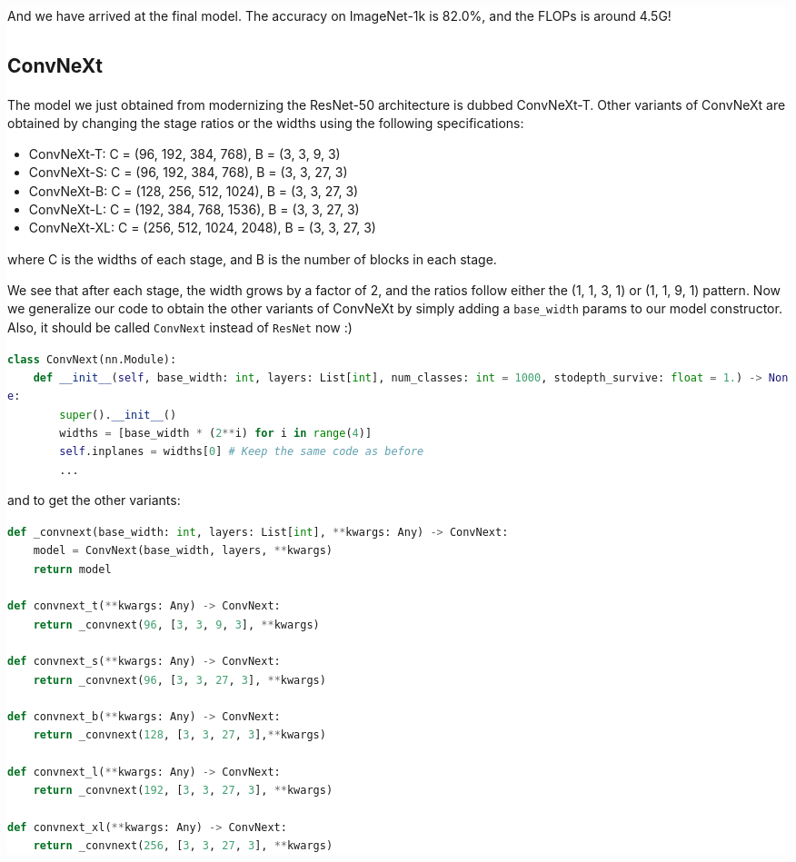 And we have arrived at the final model. The accuracy on ImageNet-1k is 82.0%, and the FLOPs is around 4.5G!

## ConvNeXt

The model we just obtained from modernizing the ResNet-50 architecture is dubbed ConvNeXt-T. Other variants of ConvNeXt are obtained by changing the stage ratios or the widths using the following specifications:

- ConvNeXt-T: C = (96, 192, 384, 768), B = (3, 3, 9, 3)
- ConvNeXt-S: C = (96, 192, 384, 768), B = (3, 3, 27, 3)
- ConvNeXt-B: C = (128, 256, 512, 1024), B = (3, 3, 27, 3)
- ConvNeXt-L: C = (192, 384, 768, 1536), B = (3, 3, 27, 3)
- ConvNeXt-XL: C = (256, 512, 1024, 2048), B = (3, 3, 27, 3)

where C is the widths of each stage, and B is the number of blocks in each stage.

We see that after each stage, the width grows by a factor of 2, and the ratios follow either the (1, 1, 3, 1) or (1, 1, 9, 1) pattern. Now we generalize our code to obtain the other variants of ConvNeXt by simply adding a `base_width` params to our model constructor. Also, it should be called `ConvNext` instead of `ResNet` now :)

```py
class ConvNext(nn.Module):
    def __init__(self, base_width: int, layers: List[int], num_classes: int = 1000, stodepth_survive: float = 1.) -> None:
        super().__init__()
        widths = [base_width * (2**i) for i in range(4)]
        self.inplanes = widths[0] # Keep the same code as before
        ...
```

and to get the other variants:

```py
def _convnext(base_width: int, layers: List[int], **kwargs: Any) -> ConvNext:
    model = ConvNext(base_width, layers, **kwargs)
    return model

def convnext_t(**kwargs: Any) -> ConvNext:
    return _convnext(96, [3, 3, 9, 3], **kwargs)

def convnext_s(**kwargs: Any) -> ConvNext:
    return _convnext(96, [3, 3, 27, 3], **kwargs)

def convnext_b(**kwargs: Any) -> ConvNext:
    return _convnext(128, [3, 3, 27, 3],**kwargs)

def convnext_l(**kwargs: Any) -> ConvNext:
    return _convnext(192, [3, 3, 27, 3], **kwargs)

def convnext_xl(**kwargs: Any) -> ConvNext:
    return _convnext(256, [3, 3, 27, 3], **kwargs)
```


[^1]: <https://arxiv.org/abs/1611.05431>
[^2]: <https://arxiv.org/abs/1606.08415>
[^3]: <https://arxiv.org/abs/1607.06450>
